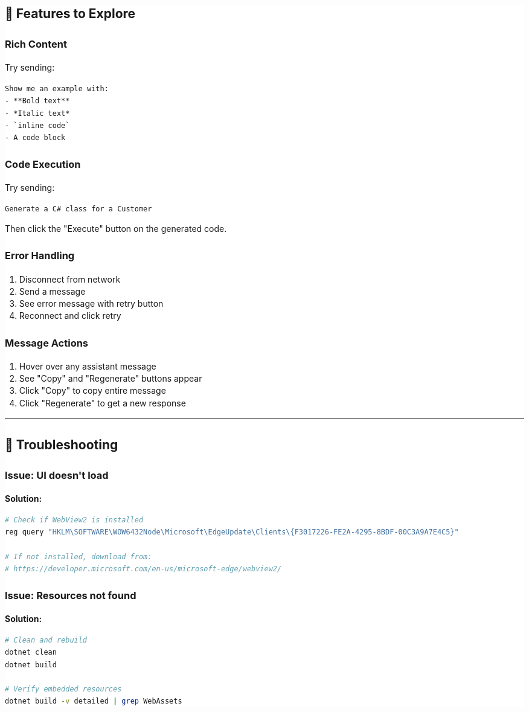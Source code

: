 ## 🎨 Features to Explore

### Rich Content
Try sending:
```
Show me an example with:
- **Bold text**
- *Italic text*
- `inline code`
- A code block
```

### Code Execution
Try sending:
```
Generate a C# class for a Customer
```

Then click the "Execute" button on the generated code.

### Error Handling
1. Disconnect from network
2. Send a message
3. See error message with retry button
4. Reconnect and click retry

### Message Actions
1. Hover over any assistant message
2. See "Copy" and "Regenerate" buttons appear
3. Click "Copy" to copy entire message
4. Click "Regenerate" to get a new response

---

## 🐛 Troubleshooting

### Issue: UI doesn't load
**Solution:**
```bash
# Check if WebView2 is installed
reg query "HKLM\SOFTWARE\WOW6432Node\Microsoft\EdgeUpdate\Clients\{F3017226-FE2A-4295-8BDF-00C3A9A7E4C5}"

# If not installed, download from:
# https://developer.microsoft.com/en-us/microsoft-edge/webview2/
```

### Issue: Resources not found
**Solution:**
```bash
# Clean and rebuild
dotnet clean
dotnet build

# Verify embedded resources
dotnet build -v detailed | grep WebAssets
```
